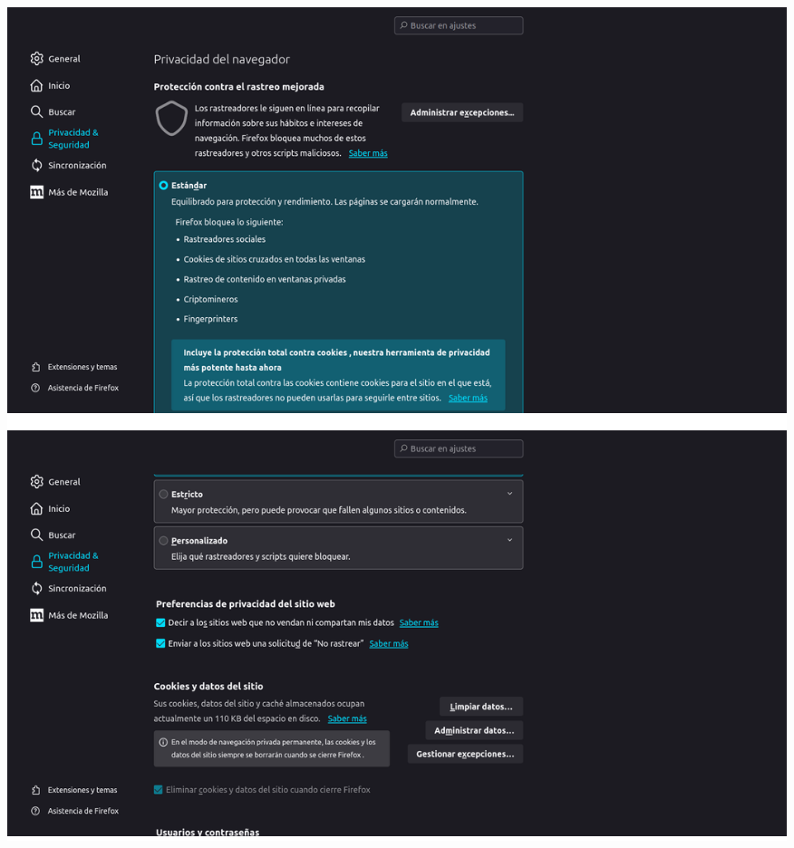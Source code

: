 *![Configuracion Firefox img #1](../Images/Img%20Firefox/00%20Configuracion%20Firefox.png "../Images/Img Firefox/00 Configuracion Firefox.png")*

*![Configuracion Firefox img #2](../Images/Img%20Firefox/01%20Configuracion%20Firefox.png "../Images/Img Firefox/01 Configuracion Firefox.png")*
